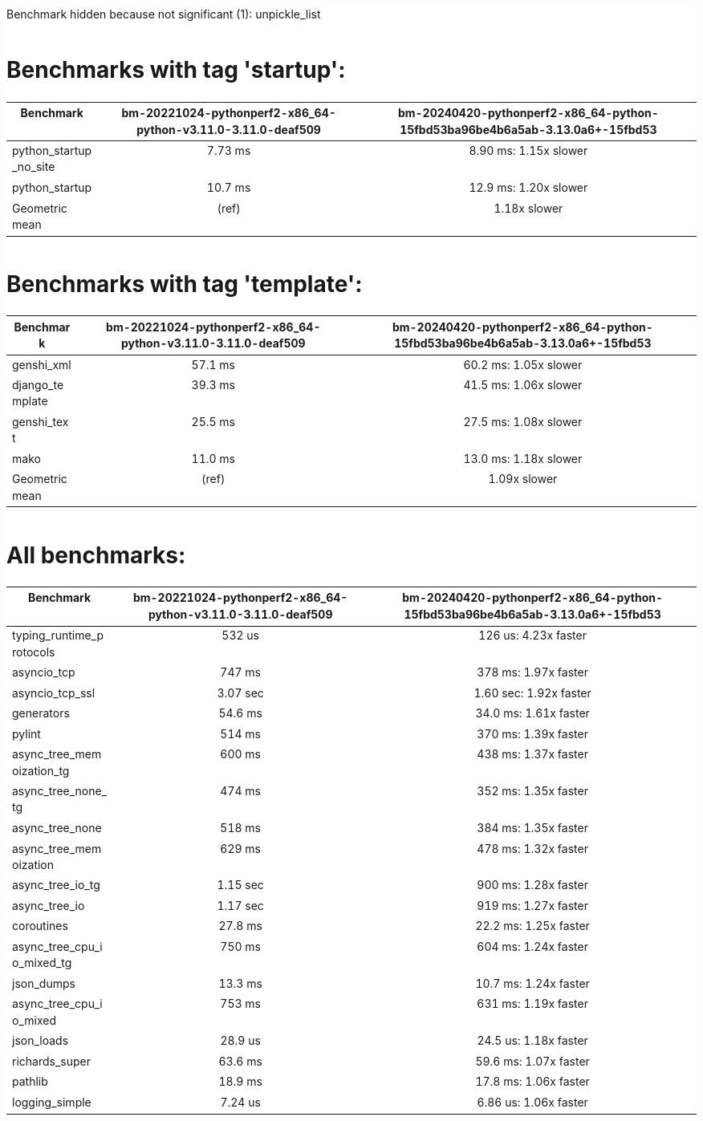 Benchmark hidden because not significant (1): unpickle_list

Benchmarks with tag 'startup':
==============================

| Benchmark              | bm-20221024-pythonperf2-x86_64-python-v3.11.0-3.11.0-deaf509 | bm-20240420-pythonperf2-x86_64-python-15fbd53ba96be4b6a5ab-3.13.0a6+-15fbd53 |
|------------------------|:------------------------------------------------------------:|:----------------------------------------------------------------------------:|
| python_startup_no_site | 7.73 ms                                                      | 8.90 ms: 1.15x slower                                                        |
| python_startup         | 10.7 ms                                                      | 12.9 ms: 1.20x slower                                                        |
| Geometric mean         | (ref)                                                        | 1.18x slower                                                                 |

Benchmarks with tag 'template':
===============================

| Benchmark       | bm-20221024-pythonperf2-x86_64-python-v3.11.0-3.11.0-deaf509 | bm-20240420-pythonperf2-x86_64-python-15fbd53ba96be4b6a5ab-3.13.0a6+-15fbd53 |
|-----------------|:------------------------------------------------------------:|:----------------------------------------------------------------------------:|
| genshi_xml      | 57.1 ms                                                      | 60.2 ms: 1.05x slower                                                        |
| django_template | 39.3 ms                                                      | 41.5 ms: 1.06x slower                                                        |
| genshi_text     | 25.5 ms                                                      | 27.5 ms: 1.08x slower                                                        |
| mako            | 11.0 ms                                                      | 13.0 ms: 1.18x slower                                                        |
| Geometric mean  | (ref)                                                        | 1.09x slower                                                                 |

All benchmarks:
===============

| Benchmark                  | bm-20221024-pythonperf2-x86_64-python-v3.11.0-3.11.0-deaf509 | bm-20240420-pythonperf2-x86_64-python-15fbd53ba96be4b6a5ab-3.13.0a6+-15fbd53 |
|----------------------------|:------------------------------------------------------------:|:----------------------------------------------------------------------------:|
| typing_runtime_protocols   | 532 us                                                       | 126 us: 4.23x faster                                                         |
| asyncio_tcp                | 747 ms                                                       | 378 ms: 1.97x faster                                                         |
| asyncio_tcp_ssl            | 3.07 sec                                                     | 1.60 sec: 1.92x faster                                                       |
| generators                 | 54.6 ms                                                      | 34.0 ms: 1.61x faster                                                        |
| pylint                     | 514 ms                                                       | 370 ms: 1.39x faster                                                         |
| async_tree_memoization_tg  | 600 ms                                                       | 438 ms: 1.37x faster                                                         |
| async_tree_none_tg         | 474 ms                                                       | 352 ms: 1.35x faster                                                         |
| async_tree_none            | 518 ms                                                       | 384 ms: 1.35x faster                                                         |
| async_tree_memoization     | 629 ms                                                       | 478 ms: 1.32x faster                                                         |
| async_tree_io_tg           | 1.15 sec                                                     | 900 ms: 1.28x faster                                                         |
| async_tree_io              | 1.17 sec                                                     | 919 ms: 1.27x faster                                                         |
| coroutines                 | 27.8 ms                                                      | 22.2 ms: 1.25x faster                                                        |
| async_tree_cpu_io_mixed_tg | 750 ms                                                       | 604 ms: 1.24x faster                                                         |
| json_dumps                 | 13.3 ms                                                      | 10.7 ms: 1.24x faster                                                        |
| async_tree_cpu_io_mixed    | 753 ms                                                       | 631 ms: 1.19x faster                                                         |
| json_loads                 | 28.9 us                                                      | 24.5 us: 1.18x faster                                                        |
| richards_super             | 63.6 ms                                                      | 59.6 ms: 1.07x faster                                                        |
| pathlib                    | 18.9 ms                                                      | 17.8 ms: 1.06x faster                                                        |
| logging_simple             | 7.24 us                                                      | 6.86 us: 1.06x faster                                                        |